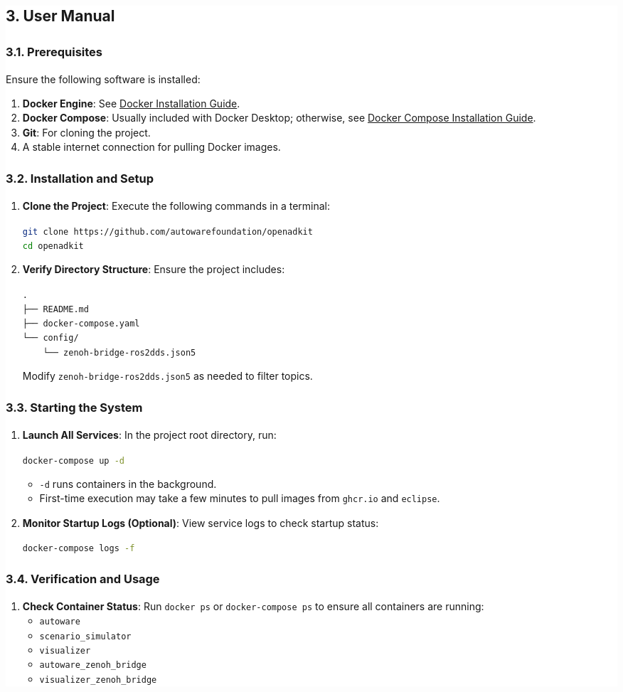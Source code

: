 ## 3. User Manual

### 3.1. Prerequisites

Ensure the following software is installed:
1. **Docker Engine**: See [Docker Installation Guide](https://docs.docker.com/engine/install/).
2. **Docker Compose**: Usually included with Docker Desktop; otherwise, see [Docker Compose Installation Guide](https://docs.docker.com/compose/install/).
3. **Git**: For cloning the project.
4. A stable internet connection for pulling Docker images.

### 3.2. Installation and Setup

1. **Clone the Project**:
   Execute the following commands in a terminal:
   ```bash
   git clone https://github.com/autowarefoundation/openadkit
   cd openadkit
   ```

2. **Verify Directory Structure**:
   Ensure the project includes:
   ```
   .
   ├── README.md
   ├── docker-compose.yaml
   └── config/
       └── zenoh-bridge-ros2dds.json5
   ```
   Modify `zenoh-bridge-ros2dds.json5` as needed to filter topics.

### 3.3. Starting the System

1. **Launch All Services**:
   In the project root directory, run:
   ```bash
   docker-compose up -d
   ```
   - `-d` runs containers in the background.
   - First-time execution may take a few minutes to pull images from `ghcr.io` and `eclipse`.

2. **Monitor Startup Logs (Optional)**:
   View service logs to check startup status:
   ```bash
   docker-compose logs -f
   ```

### 3.4. Verification and Usage

1. **Check Container Status**:
   Run `docker ps` or `docker-compose ps` to ensure all containers are running:
   - `autoware`
   - `scenario_simulator`
   - `visualizer`
   - `autoware_zenoh_bridge`
   - `visualizer_zenoh_bridge`
